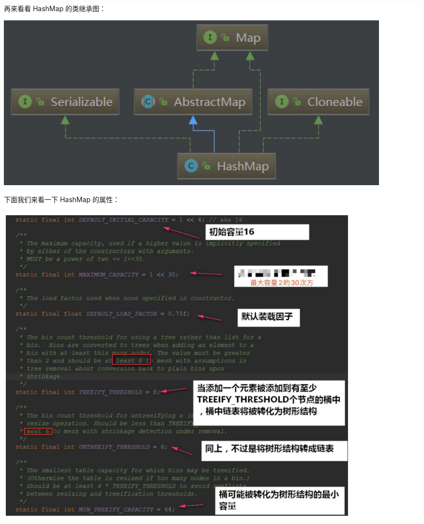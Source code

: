 再来看看 HashMap 的类继承图：

![image-20201209185819497](./picture/image-20201209185819497.png)

下⾯我们来看⼀下 HashMap 的属性：

![image-20201209185854417](./picture/image-20201209185854417.png)
